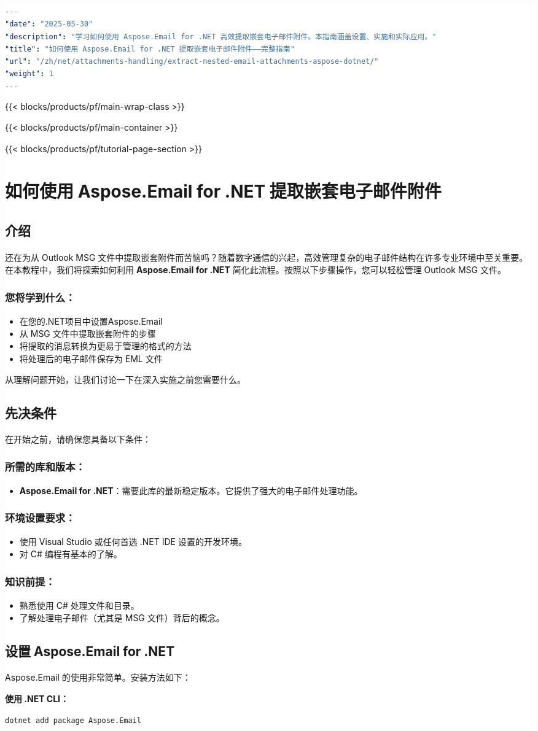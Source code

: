 ```yaml
---
"date": "2025-05-30"
"description": "学习如何使用 Aspose.Email for .NET 高效提取嵌套电子邮件附件。本指南涵盖设置、实施和实际应用。"
"title": "如何使用 Aspose.Email for .NET 提取嵌套电子邮件附件——完整指南"
"url": "/zh/net/attachments-handling/extract-nested-email-attachments-aspose-dotnet/"
"weight": 1
---
```


{{< blocks/products/pf/main-wrap-class >}}

{{< blocks/products/pf/main-container >}}

{{< blocks/products/pf/tutorial-page-section >}}
# 如何使用 Aspose.Email for .NET 提取嵌套电子邮件附件

## 介绍

还在为从 Outlook MSG 文件中提取嵌套附件而苦恼吗？随着数字通信的兴起，高效管理复杂的电子邮件结构在许多专业环境中至关重要。在本教程中，我们将探索如何利用 **Aspose.Email for .NET** 简化此流程。按照以下步骤操作，您可以轻松管理 Outlook MSG 文件。

### 您将学到什么：
- 在您的.NET项目中设置Aspose.Email
- 从 MSG 文件中提取嵌套附件的步骤
- 将提取的消息转换为更易于管理的格式的方法
- 将处理后的电子邮件保存为 EML 文件

从理解问题开始，让我们讨论一下在深入实施之前您需要什么。

## 先决条件

在开始之前，请确保您具备以下条件：

### 所需的库和版本：
- **Aspose.Email for .NET**：需要此库的最新稳定版本。它提供了强大的电子邮件处理功能。
  
### 环境设置要求：
- 使用 Visual Studio 或任何首选 .NET IDE 设置的开发环境。
- 对 C# 编程有基本的了解。

### 知识前提：
- 熟悉使用 C# 处理文件和目录。
- 了解处理电子邮件（尤其是 MSG 文件）背后的概念。

## 设置 Aspose.Email for .NET

Aspose.Email 的使用非常简单。安装方法如下：

**使用 .NET CLI：**
```bash
dotnet add package Aspose.Email
```
